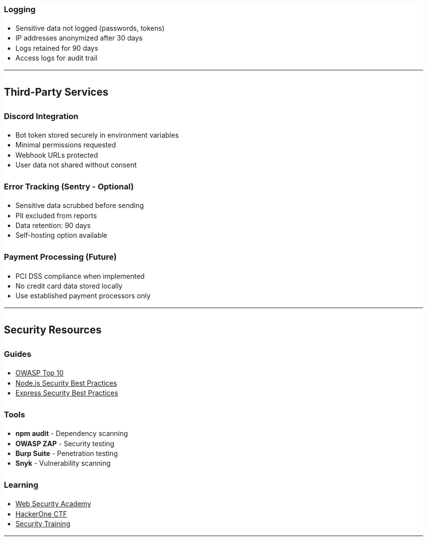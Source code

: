 ### Logging
- Sensitive data not logged (passwords, tokens)
- IP addresses anonymized after 30 days
- Logs retained for 90 days
- Access logs for audit trail

---

## Third-Party Services

### Discord Integration
- Bot token stored securely in environment variables
- Minimal permissions requested
- Webhook URLs protected
- User data not shared without consent

### Error Tracking (Sentry - Optional)
- Sensitive data scrubbed before sending
- PII excluded from reports
- Data retention: 90 days
- Self-hosting option available

### Payment Processing (Future)
- PCI DSS compliance when implemented
- No credit card data stored locally
- Use established payment processors only

---

## Security Resources

### Guides
- [OWASP Top 10](https://owasp.org/www-project-top-ten/)
- [Node.js Security Best Practices](https://nodejs.org/en/docs/guides/security/)
- [Express Security Best Practices](https://expressjs.com/en/advanced/best-practice-security.html)

### Tools
- **npm audit** - Dependency scanning
- **OWASP ZAP** - Security testing
- **Burp Suite** - Penetration testing
- **Snyk** - Vulnerability scanning

### Learning
- [Web Security Academy](https://portswigger.net/web-security)
- [HackerOne CTF](https://www.hackerone.com/for-hackers/hacker-101)
- [Security Training](https://www.youtube.com/c/LiveOverflow)

---

